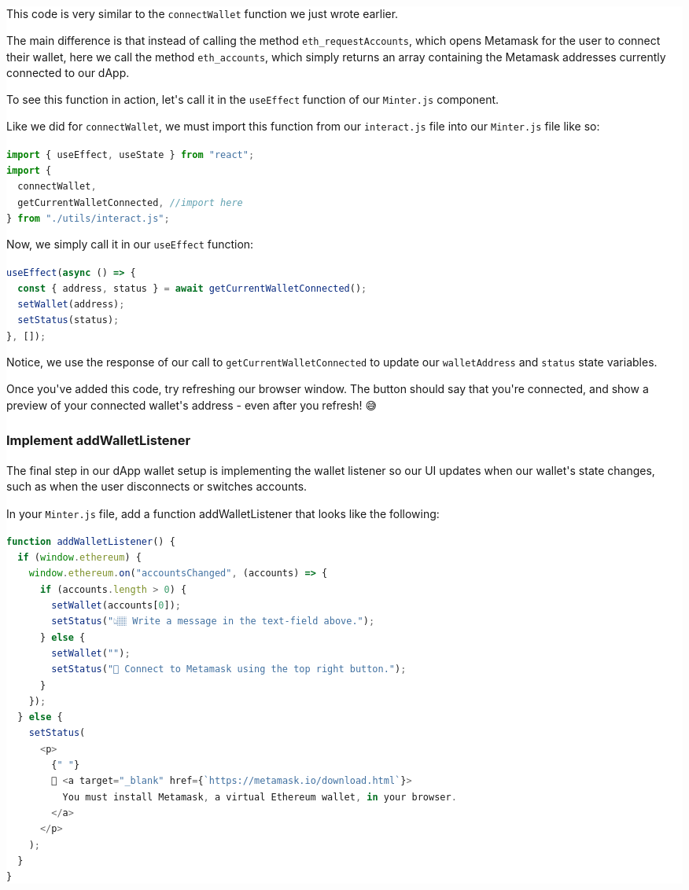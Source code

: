 This code is very similar to the `connectWallet` function we just wrote earlier.

The main difference is that instead of calling the method `eth_requestAccounts`, which opens Metamask for the user to connect their wallet, here we call the method `eth_accounts`, which simply returns an array containing the Metamask addresses currently connected to our dApp.

To see this function in action, let's call it in the `useEffect` function of our `Minter.js` component.

Like we did for `connectWallet`, we must import this function from our `interact.js` file into our `Minter.js` file like so:

```js title="Minter.js"
import { useEffect, useState } from "react";
import {
  connectWallet,
  getCurrentWalletConnected, //import here
} from "./utils/interact.js";
```

Now, we simply call it in our `useEffect` function:

```js title="Minter.js"
useEffect(async () => {
  const { address, status } = await getCurrentWalletConnected();
  setWallet(address);
  setStatus(status);
}, []);
```

Notice, we use the response of our call to `getCurrentWalletConnected` to update our `walletAddress` and `status` state variables.

Once you've added this code, try refreshing our browser window. The button should say that you're connected, and show a preview of your connected wallet's address - even after you refresh! 😅

### Implement addWalletListener

The final step in our dApp wallet setup is implementing the wallet listener so our UI updates when our wallet's state changes, such as when the user disconnects or switches accounts.

In your `Minter.js` file, add a function addWalletListener that looks like the following:

```js title="Minter.js"
function addWalletListener() {
  if (window.ethereum) {
    window.ethereum.on("accountsChanged", (accounts) => {
      if (accounts.length > 0) {
        setWallet(accounts[0]);
        setStatus("👆🏽 Write a message in the text-field above.");
      } else {
        setWallet("");
        setStatus("🦊 Connect to Metamask using the top right button.");
      }
    });
  } else {
    setStatus(
      <p>
        {" "}
        🦊 <a target="_blank" href={`https://metamask.io/download.html`}>
          You must install Metamask, a virtual Ethereum wallet, in your browser.
        </a>
      </p>
    );
  }
}
```
